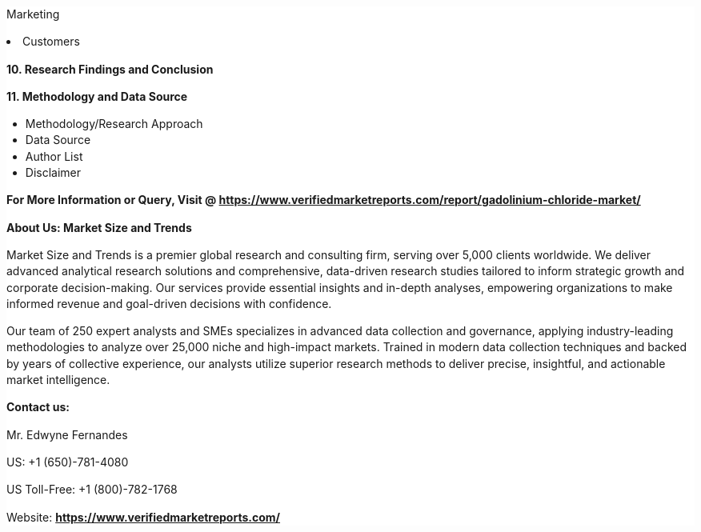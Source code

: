 Marketing</li><li>Customers</li></ul><p><strong>10. Research Findings and Conclusion</strong></p><p><strong>11. Methodology and Data Source</strong></p><ul><li>Methodology/Research Approach</li><li>Data Source</li><li>Author List</li><li>Disclaimer</li></ul></p><p><strong>For More Information or Query, Visit @ <a href="https://www.verifiedmarketreports.com/report/gadolinium-chloride-market/">https://www.verifiedmarketreports.com/report/gadolinium-chloride-market/</a></strong></p><p><strong>About Us: Market Size and Trends</strong></p><p>Market Size and Trends is a premier global research and consulting firm, serving over 5,000 clients worldwide. We deliver advanced analytical research solutions and comprehensive, data-driven research studies tailored to inform strategic growth and corporate decision-making. Our services provide essential insights and in-depth analyses, empowering organizations to make informed revenue and goal-driven decisions with confidence.</p><p>Our team of 250 expert analysts and SMEs specializes in advanced data collection and governance, applying industry-leading methodologies to analyze over 25,000 niche and high-impact markets. Trained in modern data collection techniques and backed by years of collective experience, our analysts utilize superior research methods to deliver precise, insightful, and actionable market intelligence.</p><p><strong>Contact us:</strong></p><p>Mr. Edwyne Fernandes</p><p>US: +1 (650)-781-4080</p><p>US Toll-Free: +1 (800)-782-1768</p><p>Website: <strong><a href="https://www.verifiedmarketreports.com/">https://www.verifiedmarketreports.com/</a></strong></p>
